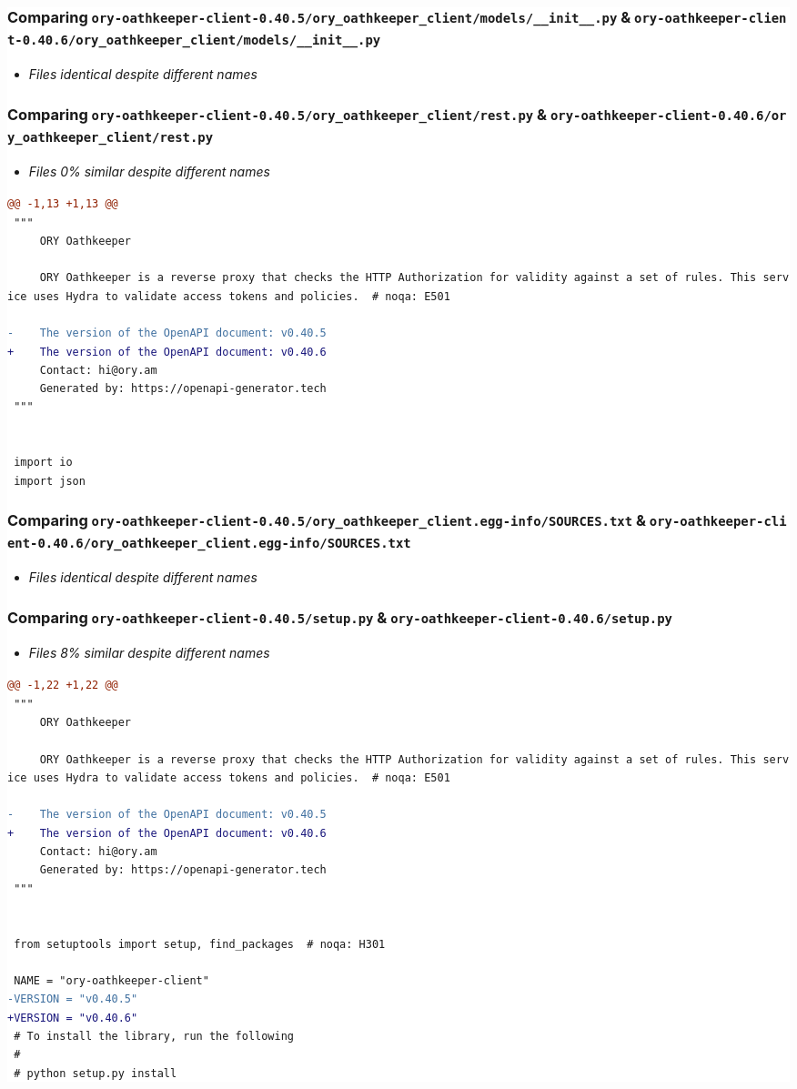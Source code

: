### Comparing `ory-oathkeeper-client-0.40.5/ory_oathkeeper_client/models/__init__.py` & `ory-oathkeeper-client-0.40.6/ory_oathkeeper_client/models/__init__.py`

 * *Files identical despite different names*

### Comparing `ory-oathkeeper-client-0.40.5/ory_oathkeeper_client/rest.py` & `ory-oathkeeper-client-0.40.6/ory_oathkeeper_client/rest.py`

 * *Files 0% similar despite different names*

```diff
@@ -1,13 +1,13 @@
 """
     ORY Oathkeeper
 
     ORY Oathkeeper is a reverse proxy that checks the HTTP Authorization for validity against a set of rules. This service uses Hydra to validate access tokens and policies.  # noqa: E501
 
-    The version of the OpenAPI document: v0.40.5
+    The version of the OpenAPI document: v0.40.6
     Contact: hi@ory.am
     Generated by: https://openapi-generator.tech
 """
 
 
 import io
 import json
```

### Comparing `ory-oathkeeper-client-0.40.5/ory_oathkeeper_client.egg-info/SOURCES.txt` & `ory-oathkeeper-client-0.40.6/ory_oathkeeper_client.egg-info/SOURCES.txt`

 * *Files identical despite different names*

### Comparing `ory-oathkeeper-client-0.40.5/setup.py` & `ory-oathkeeper-client-0.40.6/setup.py`

 * *Files 8% similar despite different names*

```diff
@@ -1,22 +1,22 @@
 """
     ORY Oathkeeper
 
     ORY Oathkeeper is a reverse proxy that checks the HTTP Authorization for validity against a set of rules. This service uses Hydra to validate access tokens and policies.  # noqa: E501
 
-    The version of the OpenAPI document: v0.40.5
+    The version of the OpenAPI document: v0.40.6
     Contact: hi@ory.am
     Generated by: https://openapi-generator.tech
 """
 
 
 from setuptools import setup, find_packages  # noqa: H301
 
 NAME = "ory-oathkeeper-client"
-VERSION = "v0.40.5"
+VERSION = "v0.40.6"
 # To install the library, run the following
 #
 # python setup.py install
```